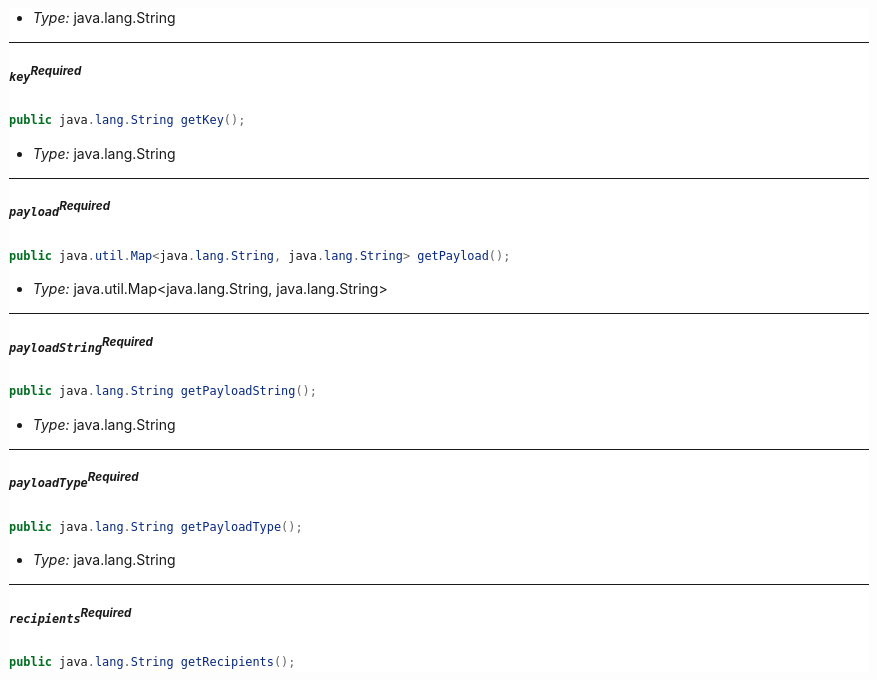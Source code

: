 - *Type:* java.lang.String

---

##### `key`<sup>Required</sup> <a name="key" id="@cdktf/provider-newrelic.alertChannel.AlertChannelConfigAOutputReference.property.key"></a>

```java
public java.lang.String getKey();
```

- *Type:* java.lang.String

---

##### `payload`<sup>Required</sup> <a name="payload" id="@cdktf/provider-newrelic.alertChannel.AlertChannelConfigAOutputReference.property.payload"></a>

```java
public java.util.Map<java.lang.String, java.lang.String> getPayload();
```

- *Type:* java.util.Map<java.lang.String, java.lang.String>

---

##### `payloadString`<sup>Required</sup> <a name="payloadString" id="@cdktf/provider-newrelic.alertChannel.AlertChannelConfigAOutputReference.property.payloadString"></a>

```java
public java.lang.String getPayloadString();
```

- *Type:* java.lang.String

---

##### `payloadType`<sup>Required</sup> <a name="payloadType" id="@cdktf/provider-newrelic.alertChannel.AlertChannelConfigAOutputReference.property.payloadType"></a>

```java
public java.lang.String getPayloadType();
```

- *Type:* java.lang.String

---

##### `recipients`<sup>Required</sup> <a name="recipients" id="@cdktf/provider-newrelic.alertChannel.AlertChannelConfigAOutputReference.property.recipients"></a>

```java
public java.lang.String getRecipients();
```
